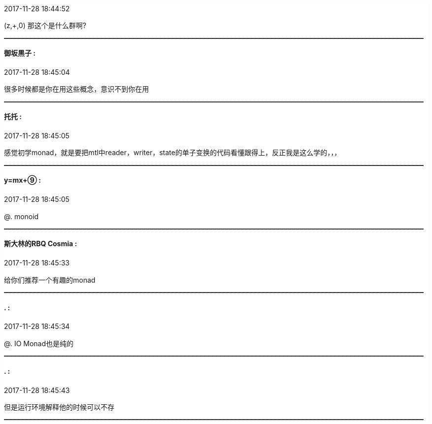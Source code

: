 <span class="article-duration">2017-11-28 18:44:52</span>

(z,+,0) 那这个是什么群啊?

<hr style="border-top: 1px dotted grey;width:99%"/>



#### 御坂黒子 :

<span class="article-duration">2017-11-28 18:45:04</span>

很多时候都是你在用这些概念，意识不到你在用

<hr style="border-top: 1px dotted grey;width:99%"/>



#### 托托 :

<span class="article-duration">2017-11-28 18:45:05</span>

感觉初学monad，就是要把mtl中reader，writer，state的单子变换的代码看懂跟得上，反正我是这么学的，，，

<hr style="border-top: 1px dotted grey;width:99%"/>



#### y=mx+⑨ :

<span class="article-duration">2017-11-28 18:45:05</span>

@. monoid

<hr style="border-top: 1px dotted grey;width:99%"/>



#### 斯大林的RBQ Cosmia :

<span class="article-duration">2017-11-28 18:45:33</span>

给你们推荐一个有趣的monad

<hr style="border-top: 1px dotted grey;width:99%"/>



#### . :

<span class="article-duration">2017-11-28 18:45:34</span>

@. IO Monad也是纯的

<hr style="border-top: 1px dotted grey;width:99%"/>



#### . :

<span class="article-duration">2017-11-28 18:45:43</span>

但是运行环境解释他的时候可以不存

<hr style="border-top: 1px dotted grey;width:99%"/>
